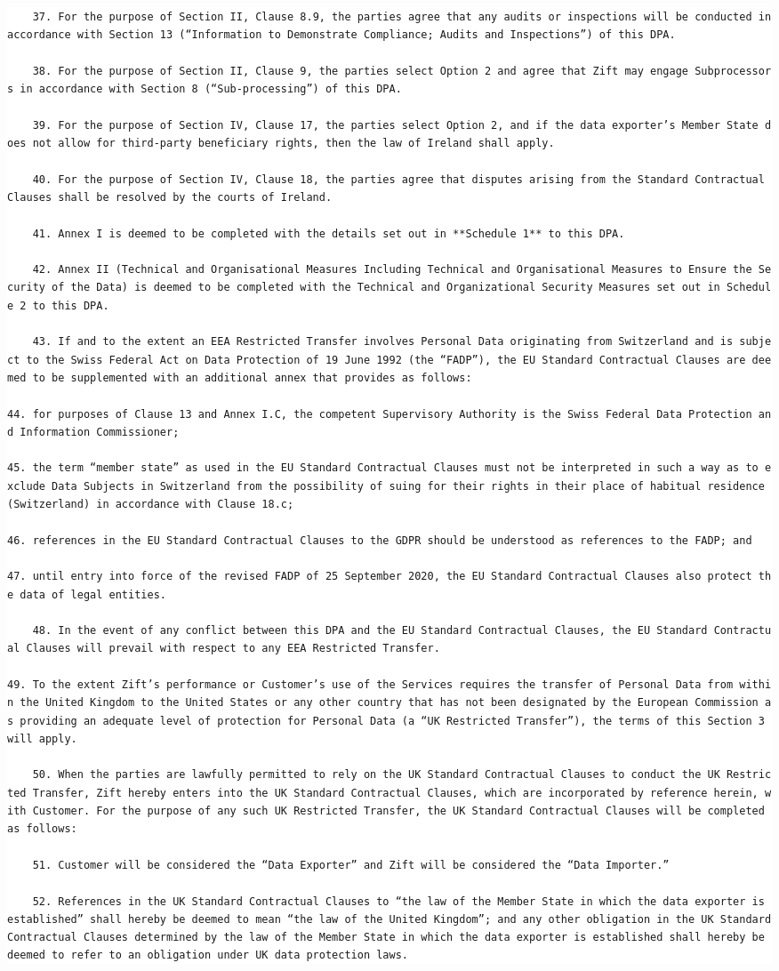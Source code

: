         37. For the purpose of Section II, Clause 8.9, the parties agree that any audits or inspections will be conducted in accordance with Section 13 (“Information to Demonstrate Compliance; Audits and Inspections”) of this DPA.

        38. For the purpose of Section II, Clause 9, the parties select Option 2 and agree that Zift may engage Subprocessors in accordance with Section 8 (“Sub-processing”) of this DPA.

        39. For the purpose of Section IV, Clause 17, the parties select Option 2, and if the data exporter’s Member State does not allow for third-party beneficiary rights, then the law of Ireland shall apply.

        40. For the purpose of Section IV, Clause 18, the parties agree that disputes arising from the Standard Contractual Clauses shall be resolved by the courts of Ireland.

        41. Annex I is deemed to be completed with the details set out in **Schedule 1** to this DPA.

        42. Annex II (Technical and Organisational Measures Including Technical and Organisational Measures to Ensure the Security of the Data) is deemed to be completed with the Technical and Organizational Security Measures set out in Schedule 2 to this DPA.

        43. If and to the extent an EEA Restricted Transfer involves Personal Data originating from Switzerland and is subject to the Swiss Federal Act on Data Protection of 19 June 1992 (the “FADP”), the EU Standard Contractual Clauses are deemed to be supplemented with an additional annex that provides as follows:

    44. for purposes of Clause 13 and Annex I.C, the competent Supervisory Authority is the Swiss Federal Data Protection and Information Commissioner;

    45. the term “member state” as used in the EU Standard Contractual Clauses must not be interpreted in such a way as to exclude Data Subjects in Switzerland from the possibility of suing for their rights in their place of habitual residence (Switzerland) in accordance with Clause 18.c;

    46. references in the EU Standard Contractual Clauses to the GDPR should be understood as references to the FADP; and

    47. until entry into force of the revised FADP of 25 September 2020, the EU Standard Contractual Clauses also protect the data of legal entities.

        48. In the event of any conflict between this DPA and the EU Standard Contractual Clauses, the EU Standard Contractual Clauses will prevail with respect to any EEA Restricted Transfer.

    49. To the extent Zift’s performance or Customer’s use of the Services requires the transfer of Personal Data from within the United Kingdom to the United States or any other country that has not been designated by the European Commission as providing an adequate level of protection for Personal Data (a “UK Restricted Transfer”), the terms of this Section 3 will apply.

        50. When the parties are lawfully permitted to rely on the UK Standard Contractual Clauses to conduct the UK Restricted Transfer, Zift hereby enters into the UK Standard Contractual Clauses, which are incorporated by reference herein, with Customer. For the purpose of any such UK Restricted Transfer, the UK Standard Contractual Clauses will be completed as follows:

        51. Customer will be considered the “Data Exporter” and Zift will be considered the “Data Importer.”

        52. References in the UK Standard Contractual Clauses to “the law of the Member State in which the data exporter is established” shall hereby be deemed to mean “the law of the United Kingdom”; and any other obligation in the UK Standard Contractual Clauses determined by the law of the Member State in which the data exporter is established shall hereby be deemed to refer to an obligation under UK data protection laws.
